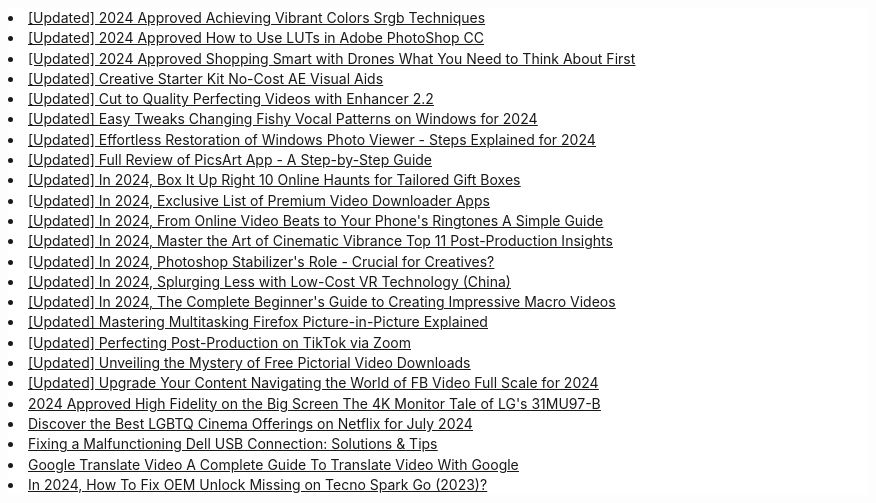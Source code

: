 <li><a href="https://fox-access.techidaily.com/updated-2024-approved-achieving-vibrant-colors-srgb-techniques/"><u>[Updated] 2024 Approved  Achieving Vibrant Colors  Srgb Techniques</u></a></li>
<li><a href="https://fox-access.techidaily.com/updated-2024-approved-how-to-use-luts-in-adobe-photoshop-cc/"><u>[Updated] 2024 Approved  How to Use LUTs in Adobe PhotoShop CC</u></a></li>
<li><a href="https://fox-access.techidaily.com/updated-2024-approved-shopping-smart-with-drones-what-you-need-to-think-about-first/"><u>[Updated] 2024 Approved  Shopping Smart with Drones  What You Need to Think About First</u></a></li>
<li><a href="https://fox-access.techidaily.com/updated-creative-starter-kit-no-cost-ae-visual-aids/"><u>[Updated] Creative Starter Kit  No-Cost AE Visual Aids</u></a></li>
<li><a href="https://fox-access.techidaily.com/updated-cut-to-quality-perfecting-videos-with-enhancer-22/"><u>[Updated] Cut to Quality  Perfecting Videos with Enhancer 2.2</u></a></li>
<li><a href="https://fox-access.techidaily.com/updated-easy-tweaks-changing-fishy-vocal-patterns-on-windows-for-2024/"><u>[Updated] Easy Tweaks  Changing Fishy Vocal Patterns on Windows for 2024</u></a></li>
<li><a href="https://fox-access.techidaily.com/updated-effortless-restoration-of-windows-photo-viewer-steps-explained-for-2024/"><u>[Updated] Effortless Restoration of Windows Photo Viewer - Steps Explained for 2024</u></a></li>
<li><a href="https://fox-access.techidaily.com/updated-full-review-of-picsart-app-a-step-by-step-guide/"><u>[Updated] Full Review of PicsArt App - A Step-by-Step Guide</u></a></li>
<li><a href="https://fox-access.techidaily.com/updated-in-2024-box-it-up-right-10-online-haunts-for-tailored-gift-boxes/"><u>[Updated] In 2024, Box It Up Right  10 Online Haunts for Tailored Gift Boxes</u></a></li>
<li><a href="https://facebook-record-videos.techidaily.com/updated-in-2024-exclusive-list-of-premium-video-downloader-apps/"><u>[Updated] In 2024, Exclusive List of Premium Video Downloader Apps</u></a></li>
<li><a href="https://fox-access.techidaily.com/updated-in-2024-from-online-video-beats-to-your-phones-ringtones-a-simple-guide/"><u>[Updated] In 2024, From Online Video Beats to Your Phone's Ringtones  A Simple Guide</u></a></li>
<li><a href="https://fox-access.techidaily.com/updated-in-2024-master-the-art-of-cinematic-vibrance-top-11-post-production-insights/"><u>[Updated] In 2024, Master the Art of Cinematic Vibrance  Top 11 Post-Production Insights</u></a></li>
<li><a href="https://fox-access.techidaily.com/updated-in-2024-photoshop-stabilizers-role-crucial-for-creatives/"><u>[Updated] In 2024, Photoshop Stabilizer's Role - Crucial for Creatives?</u></a></li>
<li><a href="https://fox-access.techidaily.com/updated-in-2024-splurging-less-with-low-cost-vr-technology-china/"><u>[Updated] In 2024, Splurging Less with Low-Cost VR Technology (China)</u></a></li>
<li><a href="https://fox-access.techidaily.com/updated-in-2024-the-complete-beginners-guide-to-creating-impressive-macro-videos/"><u>[Updated] In 2024, The Complete Beginner's Guide to Creating Impressive Macro Videos</u></a></li>
<li><a href="https://fox-access.techidaily.com/updated-mastering-multitasking-firefox-picture-in-picture-explained/"><u>[Updated] Mastering Multitasking  Firefox Picture-in-Picture Explained</u></a></li>
<li><a href="https://fox-access.techidaily.com/updated-perfecting-post-production-on-tiktok-via-zoom/"><u>[Updated] Perfecting Post-Production on TikTok via Zoom</u></a></li>
<li><a href="https://fox-access.techidaily.com/updated-unveiling-the-mystery-of-free-pictorial-video-downloads/"><u>[Updated] Unveiling the Mystery of Free Pictorial Video Downloads</u></a></li>
<li><a href="https://facebook-clips.techidaily.com/updated-upgrade-your-content-navigating-the-world-of-fb-video-full-scale-for-2024/"><u>[Updated] Upgrade Your Content  Navigating the World of FB Video Full Scale for 2024</u></a></li>
<li><a href="https://some-techniques.techidaily.com/2024-approved-high-fidelity-on-the-big-screen-the-4k-monitor-tale-of-lgs-31mu97-b/"><u>2024 Approved  High Fidelity on the Big Screen  The 4K Monitor Tale of LG's 31MU97-B</u></a></li>
<li><a href="https://techno-recovery.techidaily.com/discover-the-best-lgbtq-cinema-offerings-on-netflix-for-july-2024/"><u>Discover the Best LGBTQ Cinema Offerings on Netflix for July 2024</u></a></li>
<li><a href="https://win-howtos.techidaily.com/fixing-a-malfunctioning-dell-usb-connection-solutions-and-tips/"><u>Fixing a Malfunctioning Dell USB Connection: Solutions & Tips</u></a></li>
<li><a href="https://ai-video-translation.techidaily.com/google-translate-video-a-complete-guide-to-translate-video-with-google/"><u>Google Translate Video A Complete Guide To Translate Video With Google</u></a></li>
<li><a href="https://unlock-android.techidaily.com/in-2024-how-to-fix-oem-unlock-missing-on-tecno-spark-go-2023-by-drfone-android/"><u>In 2024, How To Fix OEM Unlock Missing on Tecno Spark Go (2023)?</u></a></li>